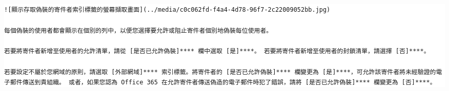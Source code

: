     ![顯示存取偽裝的寄件者索引標籤的螢幕擷取畫面](../media/c0c062fd-f4a4-4d78-96f7-2c22009052bb.jpg)

    每個偽裝的使用者都會顯示在個別的列中，以便您選擇要允許或阻止寄件者個別地偽裝每位使用者。

    若要將寄件者新增至使用者的允許清單，請從 [是否已允許偽裝]**** 欄中選取 [是]****。 若要將寄件者新增至使用者的封鎖清單，請選擇 [否]****。

    若要設定不屬於您網域的原則，請選取 [外部網域]**** 索引標籤。將寄件者的 [是否已允許偽裝]**** 欄變更為 [是]****，可允許該寄件者將未經驗證的電子郵件傳送到貴組織。 或者，如果您認為 Office 365 在允許寄件者傳送偽造的電子郵件時犯了錯誤，請將 [是否已允許偽裝]**** 欄變更為 [否]****。
